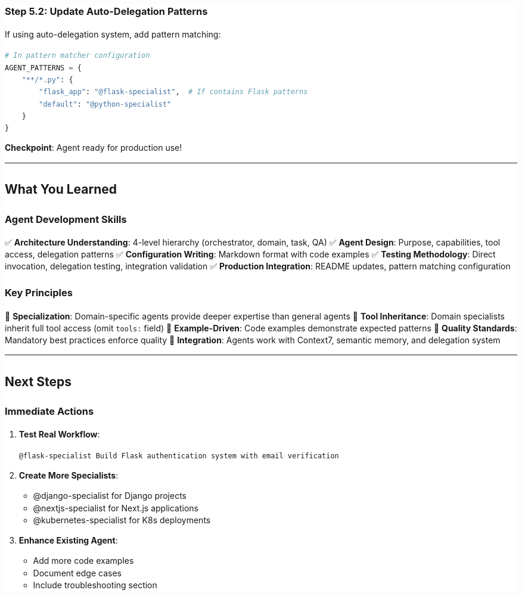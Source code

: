 ### Step 5.2: Update Auto-Delegation Patterns

If using auto-delegation system, add pattern matching:

```python
# In pattern matcher configuration
AGENT_PATTERNS = {
    "**/*.py": {
        "flask_app": "@flask-specialist",  # If contains Flask patterns
        "default": "@python-specialist"
    }
}
```

**Checkpoint**: Agent ready for production use!

---

## What You Learned

### Agent Development Skills

✅ **Architecture Understanding**: 4-level hierarchy (orchestrator, domain, task, QA)
✅ **Agent Design**: Purpose, capabilities, tool access, delegation patterns
✅ **Configuration Writing**: Markdown format with code examples
✅ **Testing Methodology**: Direct invocation, delegation testing, integration validation
✅ **Production Integration**: README updates, pattern matching configuration

### Key Principles

🎯 **Specialization**: Domain-specific agents provide deeper expertise than general agents
🎯 **Tool Inheritance**: Domain specialists inherit full tool access (omit `tools:` field)
🎯 **Example-Driven**: Code examples demonstrate expected patterns
🎯 **Quality Standards**: Mandatory best practices enforce quality
🎯 **Integration**: Agents work with Context7, semantic memory, and delegation system

---

## Next Steps

### Immediate Actions

1. **Test Real Workflow**:
   ```
   @flask-specialist Build Flask authentication system with email verification
   ```

2. **Create More Specialists**:
   - @django-specialist for Django projects
   - @nextjs-specialist for Next.js applications
   - @kubernetes-specialist for K8s deployments

3. **Enhance Existing Agent**:
   - Add more code examples
   - Document edge cases
   - Include troubleshooting section
